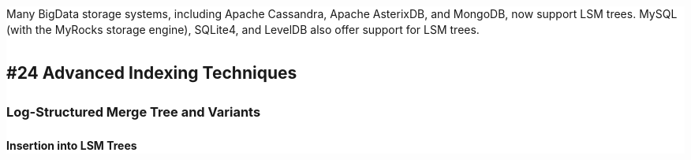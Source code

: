 Many BigData storage systems, including Apache Cassandra, Apache AsterixDB, and MongoDB, now support LSM trees. MySQL (with the MyRocks storage engine), SQLite4, and LevelDB also offer support for LSM trees.

## #24 Advanced Indexing Techniques

### Log-Structured Merge Tree and Variants

#### Insertion into LSM Trees

